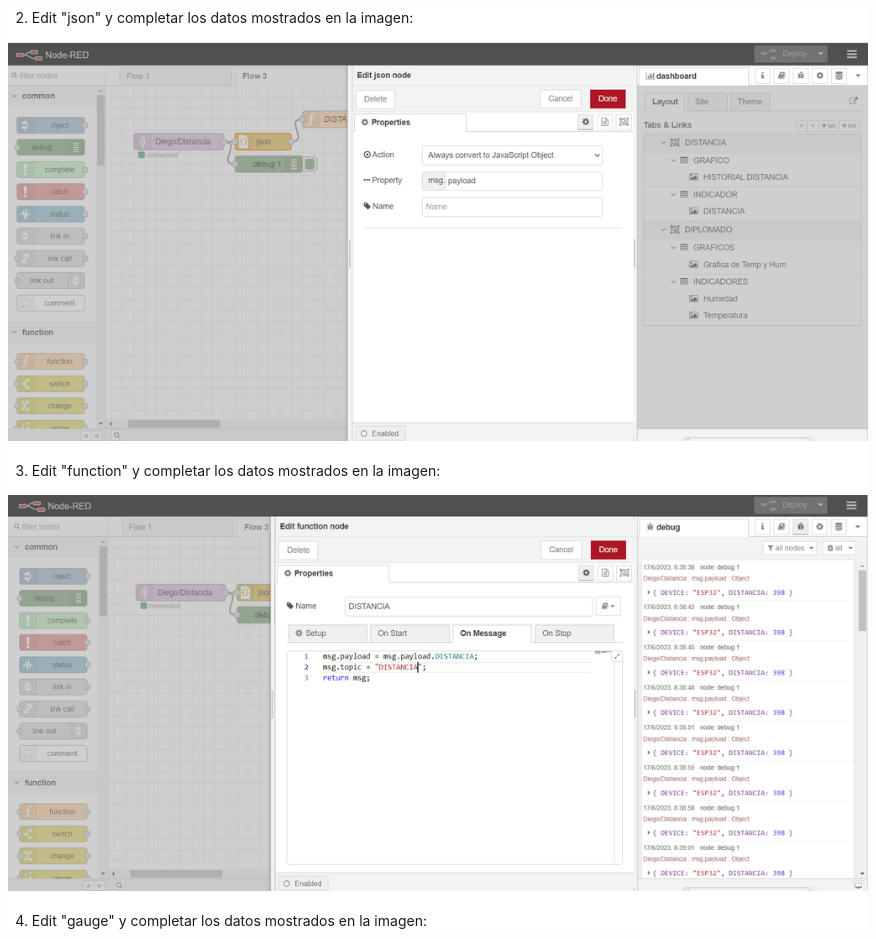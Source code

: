 2. Edit "json" y completar los datos mostrados en la imagen:

![](https://github.com/DiegoLlampallas/ULTRASONICNODERED/blob/main/7.png?raw=true)

3. Edit "function" y completar los datos mostrados en la imagen:

![](https://github.com/DiegoLlampallas/ULTRASONICNODERED/blob/main/8.png?raw=true)


4. Edit "gauge" y completar los datos mostrados en la imagen:
